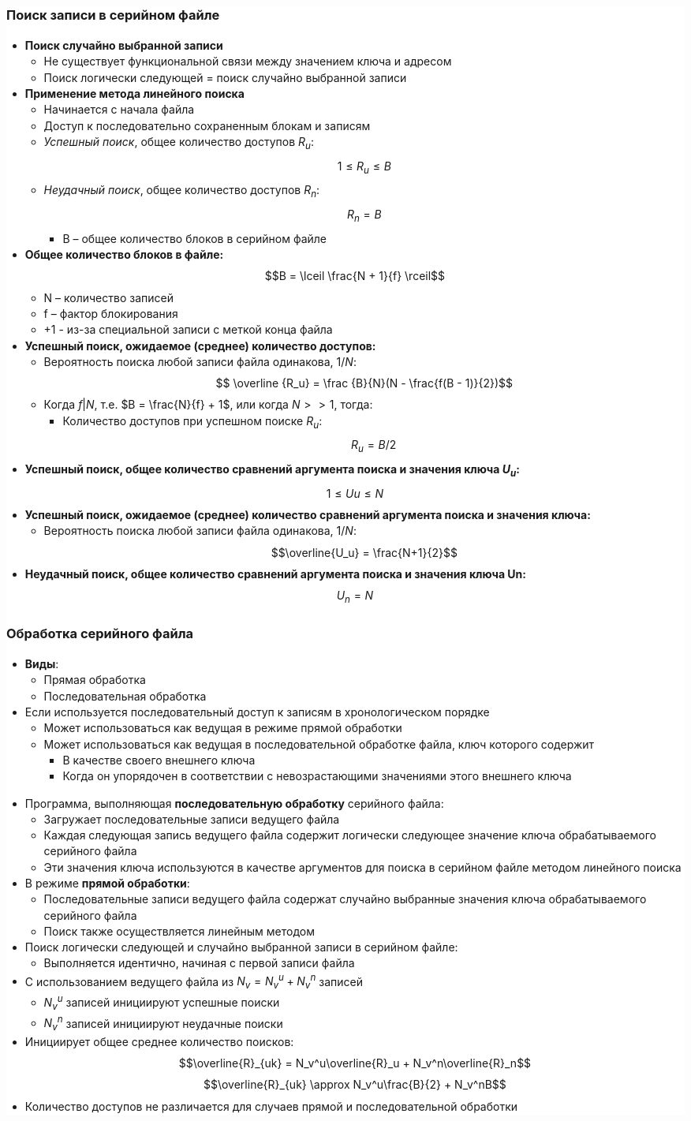 ### Поиск записи в серийном файле
- **Поиск случайно выбранной записи**
  - Не существует функциональной связи между значением ключа и адресом
  - Поиск логически следующей = поиск случайно выбранной записи
- **Применение метода линейного поиска**
  - Начинается с начала файла
  - Доступ к последовательно сохраненным блокам и записям
  - *Успешный поиск*, общее количество доступов $R_u$: $$1 ≤ R_u ≤ B$$
  - *Неудачный поиск*, общее количество доступов $R_n$: $$R_n = B$$
    - B – общее количество блоков в серийном файле
- **Общее количество блоков в файле:** $$B = \lceil \frac{N + 1}{f} \rceil$$
  - N – количество записей
  - f – фактор блокирования
  - +1 - из-за специальной записи с меткой конца файла
- **Успешный поиск, ожидаемое (среднее) количество доступов:**
  - Вероятность поиска любой записи файла одинакова, $1 / N$: $$ \overline {R_u} = \frac {B}{N}(N - \frac{f(B - 1)}{2})$$
  - Когда $f | N$, т.е. $B = \frac{N}{f} + 1$, или когда $N >> 1$, тогда:
    - Количество доступов при успешном поиске $R_u$: $$R_u = B / 2$$
- **Успешный поиск, общее количество сравнений аргумента поиска и значения ключа $U_u$:** $$1 ≤ Uu ≤ N$$
- **Успешный поиск, ожидаемое (среднее) количество сравнений аргумента поиска и значения ключа:**
  - Вероятность поиска любой записи файла одинакова, $1 / N$: $$\overline{U_u} = \frac{N+1}{2}$$
- **Неудачный поиск, общее количество сравнений аргумента поиска и значения ключа Un:** $$U_n = N$$

### Обработка серийного файла
* **Виды**:
  * Прямая обработка
  * Последовательная обработка
* Если используется последовательный доступ к записям в хронологическом порядке
  * Может использоваться как ведущая в режиме прямой обработки
  * Может использоваться как ведущая в последовательной обработке файла, ключ которого содержит
    * В качестве своего внешнего ключа
    * Когда он упорядочен в соответствии с невозрастающими значениями этого внешнего ключа
- Программа, выполняющая **последовательную обработку** серийного файла:
  - Загружает последовательные записи ведущего файла
  - Каждая следующая запись ведущего файла содержит логически следующее значение ключа обрабатываемого серийного файла
  - Эти значения ключа используются в качестве аргументов для поиска в серийном файле методом линейного поиска
- В режиме **прямой обработки**:
  - Последовательные записи ведущего файла содержат случайно выбранные значения ключа обрабатываемого серийного файла
  - Поиск также осуществляется линейным методом
- Поиск логически следующей и случайно выбранной записи в серийном файле:
  - Выполняется идентично, начиная с первой записи файла
- С использованием ведущего файла из $N_v = N_v^u + N_v^n$ записей
  - $N_v^u$ записей инициируют успешные поиски
  - $N_v^n$ записей инициируют неудачные поиски
- Инициирует общее среднее количество поисков:
$$\overline{R}_{uk} = N_v^u\overline{R}_u + N_v^n\overline{R}_n$$
$$\overline{R}_{uk} \approx N_v^u\frac{B}{2} + N_v^nB$$
- Количество доступов не различается для случаев прямой и
  последовательной обработки
